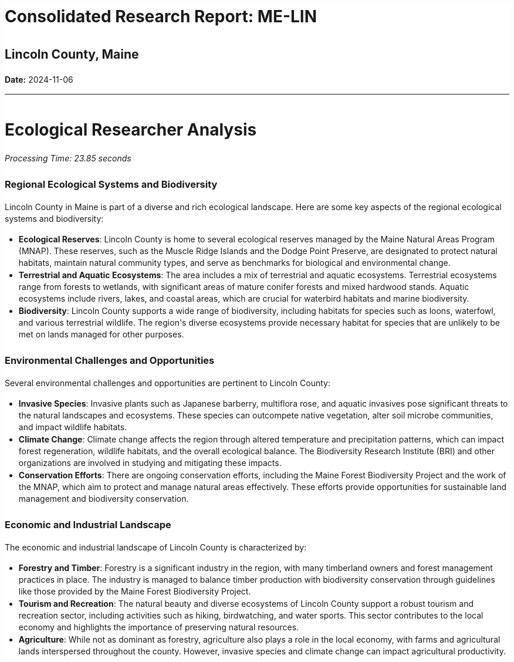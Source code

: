 # Consolidated Research Report: ME-LIN

## Lincoln County, Maine

**Date:** 2024-11-06

---

# Ecological Researcher Analysis

*Processing Time: 23.85 seconds*

### Regional Ecological Systems and Biodiversity

Lincoln County in Maine is part of a diverse and rich ecological landscape. Here are some key aspects of the regional ecological systems and biodiversity:

- **Ecological Reserves**: Lincoln County is home to several ecological reserves managed by the Maine Natural Areas Program (MNAP). These reserves, such as the Muscle Ridge Islands and the Dodge Point Preserve, are designated to protect natural habitats, maintain natural community types, and serve as benchmarks for biological and environmental change.
- **Terrestrial and Aquatic Ecosystems**: The area includes a mix of terrestrial and aquatic ecosystems. Terrestrial ecosystems range from forests to wetlands, with significant areas of mature conifer forests and mixed hardwood stands. Aquatic ecosystems include rivers, lakes, and coastal areas, which are crucial for waterbird habitats and marine biodiversity.
- **Biodiversity**: Lincoln County supports a wide range of biodiversity, including habitats for species such as loons, waterfowl, and various terrestrial wildlife. The region's diverse ecosystems provide necessary habitat for species that are unlikely to be met on lands managed for other purposes.

### Environmental Challenges and Opportunities

Several environmental challenges and opportunities are pertinent to Lincoln County:

- **Invasive Species**: Invasive plants such as Japanese barberry, multiflora rose, and aquatic invasives pose significant threats to the natural landscapes and ecosystems. These species can outcompete native vegetation, alter soil microbe communities, and impact wildlife habitats.
- **Climate Change**: Climate change affects the region through altered temperature and precipitation patterns, which can impact forest regeneration, wildlife habitats, and the overall ecological balance. The Biodiversity Research Institute (BRI) and other organizations are involved in studying and mitigating these impacts.
- **Conservation Efforts**: There are ongoing conservation efforts, including the Maine Forest Biodiversity Project and the work of the MNAP, which aim to protect and manage natural areas effectively. These efforts provide opportunities for sustainable land management and biodiversity conservation.

### Economic and Industrial Landscape

The economic and industrial landscape of Lincoln County is characterized by:

- **Forestry and Timber**: Forestry is a significant industry in the region, with many timberland owners and forest management practices in place. The industry is managed to balance timber production with biodiversity conservation through guidelines like those provided by the Maine Forest Biodiversity Project.
- **Tourism and Recreation**: The natural beauty and diverse ecosystems of Lincoln County support a robust tourism and recreation sector, including activities such as hiking, birdwatching, and water sports. This sector contributes to the local economy and highlights the importance of preserving natural resources.
- **Agriculture**: While not as dominant as forestry, agriculture also plays a role in the local economy, with farms and agricultural lands interspersed throughout the county. However, invasive species and climate change can impact agricultural productivity.
